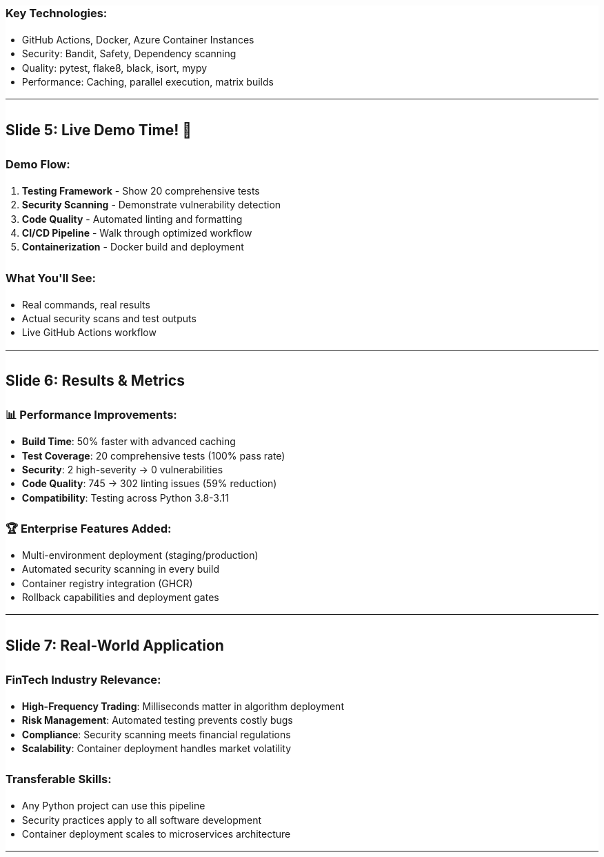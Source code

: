 ### Key Technologies:
- GitHub Actions, Docker, Azure Container Instances
- Security: Bandit, Safety, Dependency scanning
- Quality: pytest, flake8, black, isort, mypy
- Performance: Caching, parallel execution, matrix builds

---

## Slide 5: Live Demo Time! 🚀
### Demo Flow:
1. **Testing Framework** - Show 20 comprehensive tests
2. **Security Scanning** - Demonstrate vulnerability detection
3. **Code Quality** - Automated linting and formatting
4. **CI/CD Pipeline** - Walk through optimized workflow
5. **Containerization** - Docker build and deployment

### What You'll See:
- Real commands, real results
- Actual security scans and test outputs
- Live GitHub Actions workflow

---

## Slide 6: Results & Metrics
### 📊 Performance Improvements:
- **Build Time**: 50% faster with advanced caching
- **Test Coverage**: 20 comprehensive tests (100% pass rate)
- **Security**: 2 high-severity → 0 vulnerabilities
- **Code Quality**: 745 → 302 linting issues (59% reduction)
- **Compatibility**: Testing across Python 3.8-3.11

### 🏆 Enterprise Features Added:
- Multi-environment deployment (staging/production)
- Automated security scanning in every build
- Container registry integration (GHCR)
- Rollback capabilities and deployment gates

---

## Slide 7: Real-World Application
### FinTech Industry Relevance:
- **High-Frequency Trading**: Milliseconds matter in algorithm deployment
- **Risk Management**: Automated testing prevents costly bugs
- **Compliance**: Security scanning meets financial regulations
- **Scalability**: Container deployment handles market volatility

### Transferable Skills:
- Any Python project can use this pipeline
- Security practices apply to all software development
- Container deployment scales to microservices architecture

---